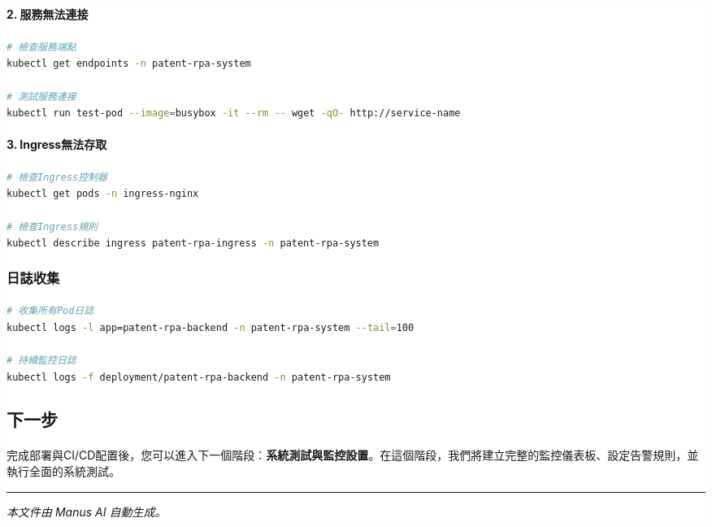 #### 2. 服務無法連接
```bash
# 檢查服務端點
kubectl get endpoints -n patent-rpa-system

# 測試服務連接
kubectl run test-pod --image=busybox -it --rm -- wget -qO- http://service-name
```

#### 3. Ingress無法存取
```bash
# 檢查Ingress控制器
kubectl get pods -n ingress-nginx

# 檢查Ingress規則
kubectl describe ingress patent-rpa-ingress -n patent-rpa-system
```

### 日誌收集

```bash
# 收集所有Pod日誌
kubectl logs -l app=patent-rpa-backend -n patent-rpa-system --tail=100

# 持續監控日誌
kubectl logs -f deployment/patent-rpa-backend -n patent-rpa-system
```

## 下一步

完成部署與CI/CD配置後，您可以進入下一個階段：**系統測試與監控設置**。在這個階段，我們將建立完整的監控儀表板、設定告警規則，並執行全面的系統測試。

---
*本文件由 Manus AI 自動生成。*
